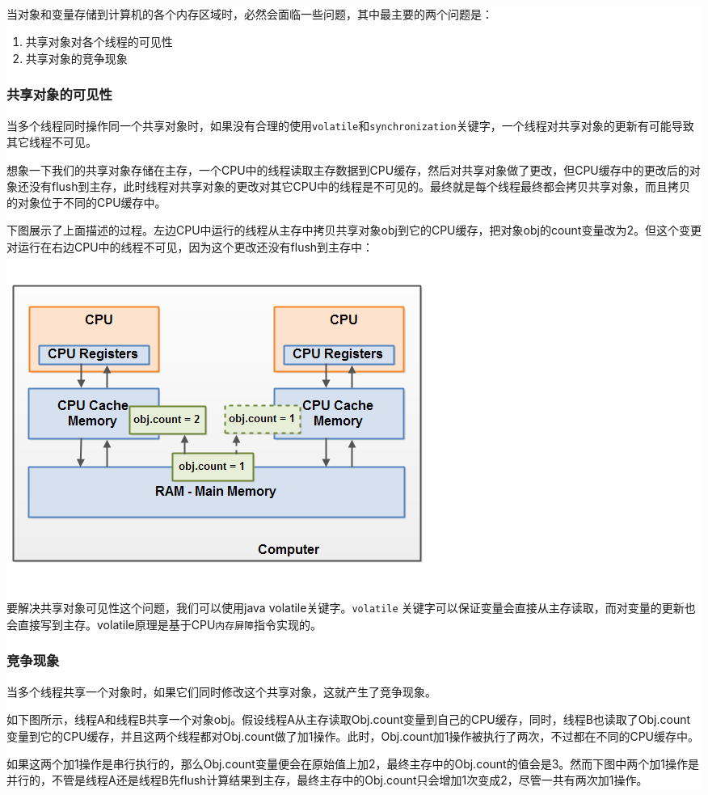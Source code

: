 当对象和变量存储到计算机的各个内存区域时，必然会面临一些问题，其中最主要的两个问题是：

1. 共享对象对各个线程的可见性
2. 共享对象的竞争现象

### 共享对象的可见性

当多个线程同时操作同一个共享对象时，如果没有合理的使用`volatile`和`synchronization`关键字，一个线程对共享对象的更新有可能导致其它线程不可见。

想象一下我们的共享对象存储在主存，一个CPU中的线程读取主存数据到CPU缓存，然后对共享对象做了更改，但CPU缓存中的更改后的对象还没有flush到主存，此时线程对共享对象的更改对其它CPU中的线程是不可见的。最终就是每个线程最终都会拷贝共享对象，而且拷贝的对象位于不同的CPU缓存中。

下图展示了上面描述的过程。左边CPU中运行的线程从主存中拷贝共享对象obj到它的CPU缓存，把对象obj的count变量改为2。但这个变更对运行在右边CPU中的线程不可见，因为这个更改还没有flush到主存中：

![](/images/20200620-共享对象的可见性.png)

要解决共享对象可见性这个问题，我们可以使用java volatile关键字。`volatile` 关键字可以保证变量会直接从主存读取，而对变量的更新也会直接写到主存。volatile原理是基于CPU`内存屏障`指令实现的。

### 竞争现象

当多个线程共享一个对象时，如果它们同时修改这个共享对象，这就产生了竞争现象。

如下图所示，线程A和线程B共享一个对象obj。假设线程A从主存读取Obj.count变量到自己的CPU缓存，同时，线程B也读取了Obj.count变量到它的CPU缓存，并且这两个线程都对Obj.count做了加1操作。此时，Obj.count加1操作被执行了两次，不过都在不同的CPU缓存中。

如果这两个加1操作是串行执行的，那么Obj.count变量便会在原始值上加2，最终主存中的Obj.count的值会是3。然而下图中两个加1操作是并行的，不管是线程A还是线程B先flush计算结果到主存，最终主存中的Obj.count只会增加1次变成2，尽管一共有两次加1操作。
